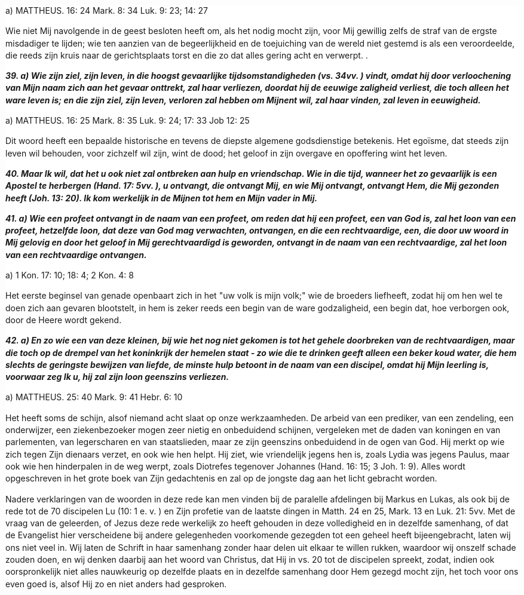 a) MATTHEUS. 16: 24 Mark. 8: 34 Luk. 9: 23; 14: 27

Wie niet Mij navolgende in de geest besloten heeft om, als het nodig mocht zijn, voor Mij gewillig zelfs de straf van de ergste misdadiger te lijden; wie ten aanzien van de begeerlijkheid en de toejuiching van de wereld niet gestemd is als een veroordeelde, die reeds zijn kruis naar de gerichtsplaats torst en die zo dat alles gering acht en verwerpt. .

***39. a) Wie zijn ziel, zijn leven, in die hoogst gevaarlijke tijdsomstandigheden (vs. 34vv. ) vindt, omdat hij door verloochening van Mijn naam zich aan het gevaar onttrekt, zal haar verliezen, doordat hij de eeuwige zaligheid verliest, die toch alleen het ware leven is; en die zijn ziel, zijn leven, verloren zal hebben om Mijnent wil, zal haar vinden, zal leven in eeuwigheid.***

a) MATTHEUS. 16: 25 Mark. 8: 35 Luk. 9: 24; 17: 33 Job 12: 25

Dit woord heeft een bepaalde historische en tevens de diepste algemene godsdienstige betekenis. Het egoïsme, dat steeds zijn leven wil behouden, voor zichzelf wil zijn, wint de dood; het geloof in zijn overgave en opoffering wint het leven.

***40. Maar Ik wil, dat het u ook niet zal ontbreken aan hulp en vriendschap. Wie in die tijd, wanneer het zo gevaarlijk is een Apostel te herbergen (Hand. 17: 5vv. ), u ontvangt, die ontvangt Mij, en wie Mij ontvangt, ontvangt Hem, die Mij gezonden heeft (Joh. 13: 20). Ik kom werkelijk in de Mijnen tot hem en Mijn vader in Mij.***

***41. a) Wie een profeet ontvangt in de naam van een profeet, om reden dat hij een profeet, een van God is, zal het loon van een profeet, hetzelfde loon, dat deze van God mag verwachten, ontvangen, en die een rechtvaardige, een, die door uw woord in Mij gelovig en door het geloof in Mij gerechtvaardigd is geworden, ontvangt in de naam van een rechtvaardige, zal het loon van een rechtvaardige ontvangen.***

a) 1 Kon. 17: 10; 18: 4; 2 Kon. 4: 8

Het eerste beginsel van genade openbaart zich in het "uw volk is mijn volk;" wie de broeders liefheeft, zodat hij om hen wel te doen zich aan gevaren blootstelt, in hem is zeker reeds een begin van de ware godzaligheid, een begin dat, hoe verborgen ook, door de Heere wordt gekend.

***42. a) En zo wie een van deze kleinen, bij wie het nog niet gekomen is tot het gehele doorbreken van de rechtvaardigen, maar die toch op de drempel van het koninkrijk der hemelen staat - zo wie die te drinken geeft alleen een beker koud water, die hem slechts de geringste bewijzen van liefde, de minste hulp betoont in de naam van een discipel, omdat hij Mijn leerling is, voorwaar zeg Ik u, hij zal zijn loon geenszins verliezen.***

a) MATTHEUS. 25: 40 Mark. 9: 41 Hebr. 6: 10

Het heeft soms de schijn, alsof niemand acht slaat op onze werkzaamheden. De arbeid van een prediker, van een zendeling, een onderwijzer, een ziekenbezoeker mogen zeer nietig en onbeduidend schijnen, vergeleken met de daden van koningen en van parlementen, van legerscharen en van staatslieden, maar ze zijn geenszins onbeduidend in de ogen van God. Hij merkt op wie zich tegen Zijn dienaars verzet, en ook wie hen helpt. Hij ziet, wie vriendelijk jegens hen is, zoals Lydia was jegens Paulus, maar ook wie hen hinderpalen in de weg werpt, zoals Diotrefes tegenover Johannes (Hand. 16: 15; 3 Joh. 1: 9). Alles wordt opgeschreven in het grote boek van Zijn gedachtenis en zal op de jongste dag aan het licht gebracht worden.

Nadere verklaringen van de woorden in deze rede kan men vinden bij de paralelle afdelingen bij Markus en Lukas, als ook bij de rede tot de 70 discipelen Lu (10: 1 e. v. ) en Zijn profetie van de laatste dingen in Matth. 24 en 25, Mark. 13 en Luk. 21: 5vv. Met de vraag van de geleerden, of Jezus deze rede werkelijk zo heeft gehouden in deze volledigheid en in dezelfde samenhang, of dat de Evangelist hier verscheidene bij andere gelegenheden voorkomende gezegden tot een geheel heeft bijeengebracht, laten wij ons niet veel in. Wij laten de Schrift in haar samenhang zonder haar delen uit elkaar te willen rukken, waardoor wij onszelf schade zouden doen, en wij denken daarbij aan het woord van Christus, dat Hij in vs. 20 tot de discipelen spreekt, zodat, indien ook oorspronkelijk niet alles nauwkeurig op dezelfde plaats en in dezelfde samenhang door Hem gezegd mocht zijn, het toch voor ons even goed is, alsof Hij zo en niet anders had gesproken.

